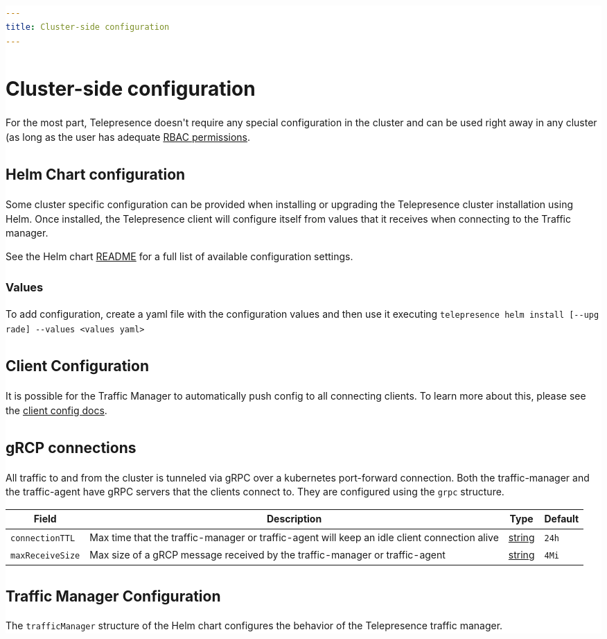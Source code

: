 ```yaml
---
title: Cluster-side configuration
---
```

# Cluster-side configuration

For the most part, Telepresence doesn't require any special
configuration in the cluster and can be used right away in any
cluster (as long as the user has adequate [RBAC permissions](rbac.md).

## Helm Chart configuration
Some cluster specific configuration can be provided when installing
or upgrading the Telepresence cluster installation using Helm. Once
installed, the Telepresence client will configure itself from values
that it receives when connecting to the Traffic manager.

See the Helm chart [README](https://artifacthub.io/packages/helm/telepresence-oss/telepresence-oss/$version$)
for a full list of available configuration settings.

### Values
To add configuration, create a yaml file with the configuration values and then use it executing `telepresence helm install [--upgrade] --values <values yaml>`

## Client Configuration

It is possible for the Traffic Manager to automatically push config to all
connecting clients. To learn more about this, please see the [client config docs](config.md#global-configuration).

## gRCP connections

All traffic to and from the cluster is tunneled via gRPC over a kubernetes port-forward connection. Both the traffic-manager
and the traffic-agent have gRPC servers that the clients connect to. They are configured using the `grpc` structure.

| Field             | Description                                                                                  | Type                                            | Default  |
|-------------------|----------------------------------------------------------------------------------------------|-------------------------------------------------|----------|
| `connectionTTL`   | Max time that the traffic-manager or traffic-agent will keep an idle client connection alive | [string](https://pkg.go.dev/time#ParseDuration) | `24h`    |
| `maxReceiveSize`  | Max size of a gRCP message received by the traffic-manager or traffic-agent                  | [string](quantity.md)                           | `4Mi`    |

## Traffic Manager Configuration

The `trafficManager` structure of the Helm chart configures the behavior of the Telepresence traffic manager.
